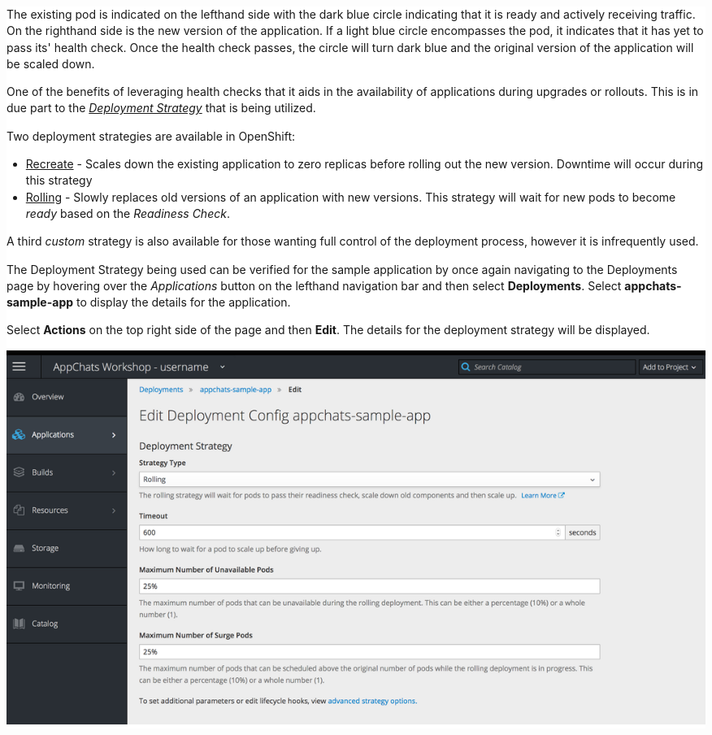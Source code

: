 The existing pod is indicated on the lefthand side with the dark blue circle indicating that it is ready and actively receiving traffic. On the righthand side is the new version of the application. If a light blue circle encompasses the pod, it indicates that it has yet to pass its' health check. Once the health check passes, the circle will turn dark blue and the original version of the application will be scaled down. 

One of the benefits of leveraging health checks that it aids in the availability of applications during upgrades or rollouts. This is in due part to the [_Deployment Strategy_](https://docs.openshift.com/container-platform/3.7/dev_guide/deployments/deployment_strategies.html) that is being utilized.

Two deployment strategies are available in OpenShift:

* [Recreate](https://docs.openshift.com/container-platform/3.7/dev_guide/deployments/deployment_strategies.html#recreate-strategy) - Scales down the existing application to zero replicas before rolling out the new version. Downtime will occur during this strategy
* [Rolling](https://docs.openshift.com/container-platform/3.7/dev_guide/deployments/deployment_strategies.html#rolling-strategy) - Slowly replaces old versions of an application with new versions. This strategy will wait for new pods to become _ready_ based on the _Readiness Check_.

A third _custom_ strategy is also available for those wanting full control of the deployment process, however it is infrequently used.

The Deployment Strategy being used can be verified for the sample application by once again navigating to the Deployments page by hovering over the _Applications_ button on the lefthand navigation bar and then select **Deployments**. Select **appchats-sample-app** to display the details for the application.

Select **Actions** on the top right side of the page and then **Edit**. The details for the deployment strategy will be displayed.

![Deployment Strategy](images/deployment-strategy.png "Deployment Strategy")
